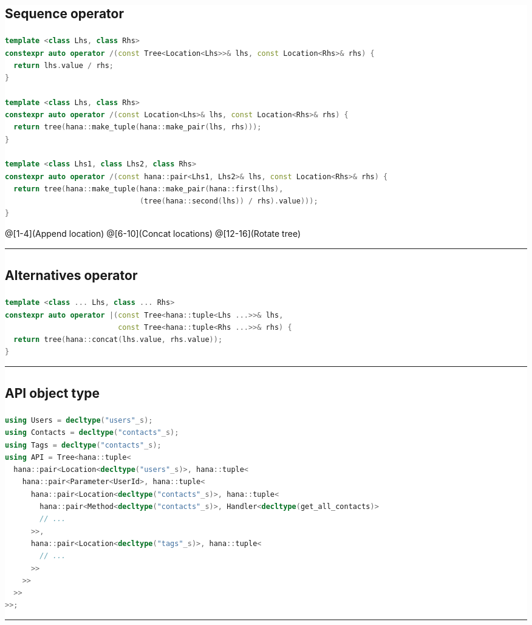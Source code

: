 
## Sequence operator

```c++
template <class Lhs, class Rhs>
constexpr auto operator /(const Tree<Location<Lhs>>& lhs, const Location<Rhs>& rhs) {
  return lhs.value / rhs;
}

template <class Lhs, class Rhs>
constexpr auto operator /(const Location<Lhs>& lhs, const Location<Rhs>& rhs) {
  return tree(hana::make_tuple(hana::make_pair(lhs, rhs)));
}

template <class Lhs1, class Lhs2, class Rhs>
constexpr auto operator /(const hana::pair<Lhs1, Lhs2>& lhs, const Location<Rhs>& rhs) {
  return tree(hana::make_tuple(hana::make_pair(hana::first(lhs),
                               (tree(hana::second(lhs)) / rhs).value)));
}
```

@[1-4](Append location)
@[6-10](Concat locations)
@[12-16](Rotate tree)

---

## Alternatives operator

```c++
template <class ... Lhs, class ... Rhs>
constexpr auto operator |(const Tree<hana::tuple<Lhs ...>>& lhs,
                          const Tree<hana::tuple<Rhs ...>>& rhs) {
  return tree(hana::concat(lhs.value, rhs.value));
}
```
---

## API object type

```c++
using Users = decltype("users"_s);
using Contacts = decltype("contacts"_s);
using Tags = decltype("contacts"_s);
using API = Tree<hana::tuple<
  hana::pair<Location<decltype("users"_s)>, hana::tuple<
    hana::pair<Parameter<UserId>, hana::tuple<
      hana::pair<Location<decltype("contacts"_s)>, hana::tuple<
        hana::pair<Method<decltype("contacts"_s)>, Handler<decltype(get_all_contacts)>
        // ...
      >>,
      hana::pair<Location<decltype("tags"_s)>, hana::tuple<
        // ...
      >>
    >>
  >>
>>;
```

---